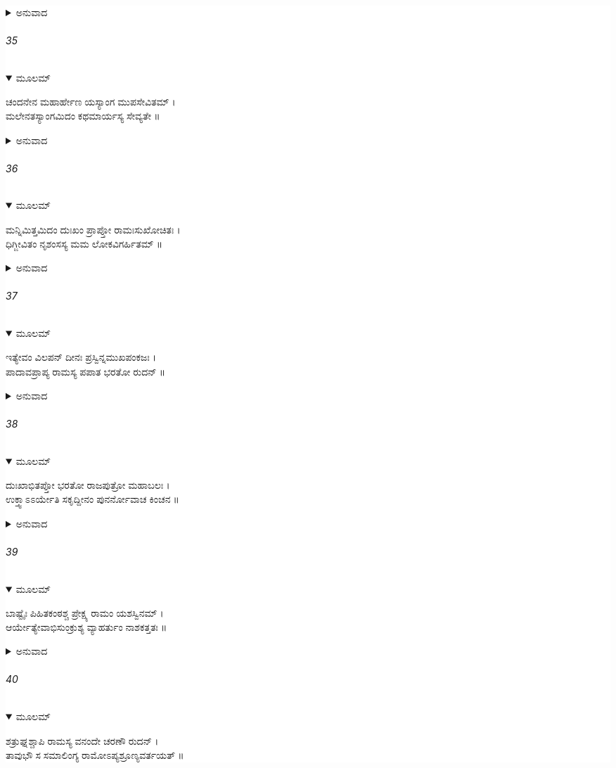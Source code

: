 <details><summary>ಅನುವಾದ</summary></details>

###### 35


<details open><summary>ಮೂಲಮ್</summary>

ಚಂದನೇನ ಮಹಾರ್ಹೇಣ ಯಸ್ಯಾಂಗ ಮುಪಸೇವಿತಮ್ ।  
ಮಲೇನತಸ್ಯಾಂಗಮಿದಂ ಕಥಮಾರ್ಯಸ್ಯ ಸೇವ್ಯತೇ ॥
</details>

<details><summary>ಅನುವಾದ</summary></details>

###### 36


<details open><summary>ಮೂಲಮ್</summary>

ಮನ್ನಿಮಿತ್ತಮಿದಂ ದುಃಖಂ ಪ್ರಾಪ್ತೋ ರಾಮಃಸುಖೋಚಿತಃ ।  
ಧಿಗ್ಜೀವಿತಂ ನೃಶಂಸಸ್ಯ ಮಮ ಲೋಕವಿಗರ್ಹಿತಮ್ ॥
</details>

<details><summary>ಅನುವಾದ</summary></details>

###### 37


<details open><summary>ಮೂಲಮ್</summary>

ಇತ್ಯೇವಂ ವಿಲಪನ್ ದೀನಃ ಪ್ರಸ್ವಿನ್ನಮುಖಪಂಕಜಃ ।  
ಪಾದಾವಪ್ರಾಪ್ಯ ರಾಮಸ್ಯ ಪಪಾತ ಭರತೋ ರುದನ್ ॥
</details>

<details><summary>ಅನುವಾದ</summary></details>

###### 38


<details open><summary>ಮೂಲಮ್</summary>

ದುಃಖಾಭಿತಪ್ತೋ ಭರತೋ ರಾಜಪುತ್ರೋ ಮಹಾಬಲಃ ।  
ಉಕ್ತ್ವಾಽಽರ್ಯೇತಿ ಸಕೃದ್ದೀನಂ ಪುನರ್ನೋವಾಚ ಕಿಂಚನ ॥
</details>

<details><summary>ಅನುವಾದ</summary></details>

###### 39


<details open><summary>ಮೂಲಮ್</summary>

ಬಾಷ್ಟೈಃ ಪಿಹಿತಕಂಠಶ್ಚ ಪ್ರೇಕ್ಷ್ಯ ರಾಮಂ ಯಶಸ್ವಿನಮ್ ।  
ಆರ್ಯೇತ್ಯೇವಾಭಿಸುಂಕ್ರುಶ್ಯ ವ್ಯಾಹರ್ತುಂ ನಾಶಕತ್ತತಃ ॥
</details>

<details><summary>ಅನುವಾದ</summary></details>

###### 40


<details open><summary>ಮೂಲಮ್</summary>

ಶತ್ರುಘ್ನಶ್ಚಾಪಿ ರಾಮಸ್ಯ ವನಂದೇ ಚರಣೌ ರುದನ್ ।  
ತಾವುಭೌ ಸ ಸಮಾಲಿಂಗ್ಯ ರಾಮೋಽಪ್ಯಶ್ರೂಣ್ಯವರ್ತಯತ್ ॥
</details>

